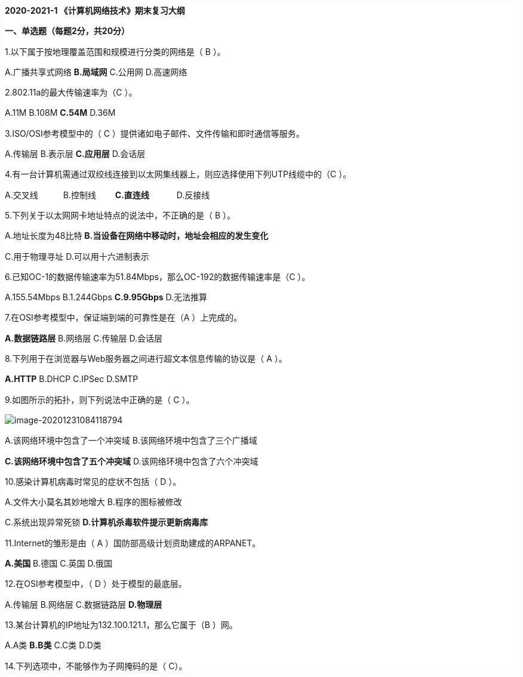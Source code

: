 **2020-2021-1 《计算机网络技术》期末复习大纲**

**一、单选题（每题2分，共20分）**

1.以下属于按地理覆盖范围和规模进行分类的网络是（ B ）。

A.广播共享式网络 		**B.局域网**		 C.公用网		 D.高速网络

2.802.11a的最大传输速率为（C ）。

A.11M		 B.108M		**C.54M**		 D.36M

3.ISO/OSI参考模型中的（ C ）提供诸如电子邮件、文件传输和即时通信等服务。

A.传输层		 B.表示层 		**C.应用层**		 D.会话层

4.有一台计算机需通过双绞线连接到以太网集线器上，则应选择使用下列UTP线缆中的（C ）。

A.交叉线　　　B.控制线　　 **C.直连线**　　 　D.反接线

5.下列关于以太网网卡地址特点的说法中，不正确的是（ B ）。

A.地址长度为48比特		 **B.当设备在网络中移动时，地址会相应的发生变化**

C.用于物理寻址 				 D.可以用十六进制表示

6.已知OC-1的数据传输速率为51.84Mbps，那么OC-192的数据传输速率是（C ）。

A.155.54Mbps		 B.1.244Gbps		**C.9.95Gbps**		 D.无法推算

7.在OSI参考模型中，保证端到端的可靠性是在（A ）上完成的。

**A.数据链路层**		 B.网络层		 C.传输层 		D.会话层

8.下列用于在浏览器与Web服务器之间进行超文本信息传输的协议是（ A ）。

**A.HTTP**		 B.DHCP 		C.IPSec		 D.SMTP

9.如图所示的拓扑，则下列说法中正确的是（ C ）。

![image-20201231084118794](C:\Users\庄无道\AppData\Roaming\Typora\typora-user-images\image-20201231084118794.png)

A.该网络环境中包含了一个冲突域		 B.该网络环境中包含了三个广播域

**C.该网络环境中包含了五个冲突域**		 D.该网络环境中包含了六个冲突域

10.感染计算机病毒时常见的症状不包括（ D ）。

A.文件大小莫名其妙地增大 		B.程序的图标被修改

C.系统出现异常死锁					 **D.计算机杀毒软件提示更新病毒库**

11.Internet的雏形是由（ A ）国防部高级计划资助建成的ARPANET。

**A.美国**		 B.德国 		C.英国 		D.俄国

12.在OSI参考模型中，（ D ）处于模型的最底层。

A.传输层		 B.网络层		 C.数据链路层 		**D.物理层**

13.某台计算机的IP地址为132.100.121.1，那么它属于（B ）网。

A.A类		 **B.B类** 		C.C类		 D.D类

14.下列选项中，不能够作为子网掩码的是（ C）。
